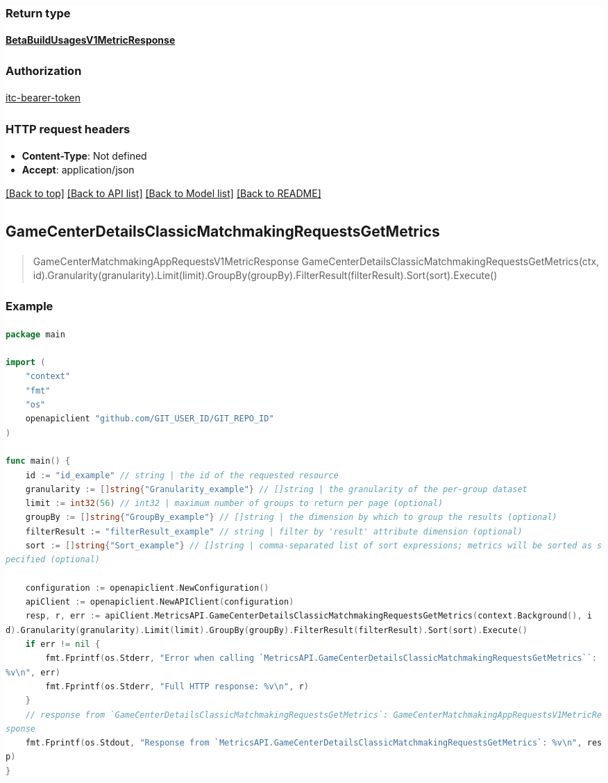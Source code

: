 ### Return type

[**BetaBuildUsagesV1MetricResponse**](BetaBuildUsagesV1MetricResponse.md)

### Authorization

[itc-bearer-token](../README.md#itc-bearer-token)

### HTTP request headers

- **Content-Type**: Not defined
- **Accept**: application/json

[[Back to top]](#) [[Back to API list]](../README.md#documentation-for-api-endpoints)
[[Back to Model list]](../README.md#documentation-for-models)
[[Back to README]](../README.md)


## GameCenterDetailsClassicMatchmakingRequestsGetMetrics

> GameCenterMatchmakingAppRequestsV1MetricResponse GameCenterDetailsClassicMatchmakingRequestsGetMetrics(ctx, id).Granularity(granularity).Limit(limit).GroupBy(groupBy).FilterResult(filterResult).Sort(sort).Execute()



### Example

```go
package main

import (
    "context"
    "fmt"
    "os"
    openapiclient "github.com/GIT_USER_ID/GIT_REPO_ID"
)

func main() {
    id := "id_example" // string | the id of the requested resource
    granularity := []string{"Granularity_example"} // []string | the granularity of the per-group dataset
    limit := int32(56) // int32 | maximum number of groups to return per page (optional)
    groupBy := []string{"GroupBy_example"} // []string | the dimension by which to group the results (optional)
    filterResult := "filterResult_example" // string | filter by 'result' attribute dimension (optional)
    sort := []string{"Sort_example"} // []string | comma-separated list of sort expressions; metrics will be sorted as specified (optional)

    configuration := openapiclient.NewConfiguration()
    apiClient := openapiclient.NewAPIClient(configuration)
    resp, r, err := apiClient.MetricsAPI.GameCenterDetailsClassicMatchmakingRequestsGetMetrics(context.Background(), id).Granularity(granularity).Limit(limit).GroupBy(groupBy).FilterResult(filterResult).Sort(sort).Execute()
    if err != nil {
        fmt.Fprintf(os.Stderr, "Error when calling `MetricsAPI.GameCenterDetailsClassicMatchmakingRequestsGetMetrics``: %v\n", err)
        fmt.Fprintf(os.Stderr, "Full HTTP response: %v\n", r)
    }
    // response from `GameCenterDetailsClassicMatchmakingRequestsGetMetrics`: GameCenterMatchmakingAppRequestsV1MetricResponse
    fmt.Fprintf(os.Stdout, "Response from `MetricsAPI.GameCenterDetailsClassicMatchmakingRequestsGetMetrics`: %v\n", resp)
}
```